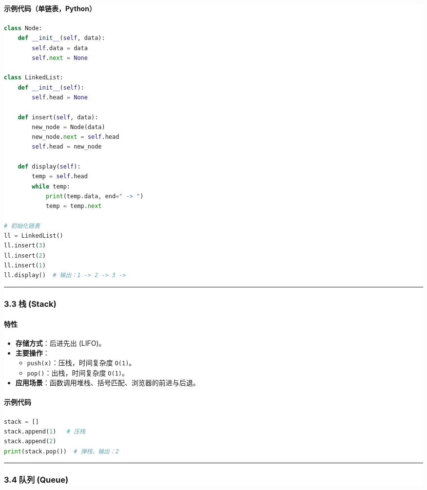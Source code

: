#### 示例代码（单链表，Python）
```python
class Node:
    def __init__(self, data):
        self.data = data
        self.next = None

class LinkedList:
    def __init__(self):
        self.head = None

    def insert(self, data):
        new_node = Node(data)
        new_node.next = self.head
        self.head = new_node

    def display(self):
        temp = self.head
        while temp:
            print(temp.data, end=" -> ")
            temp = temp.next

# 初始化链表
ll = LinkedList()
ll.insert(3)
ll.insert(2)
ll.insert(1)
ll.display()  # 输出：1 -> 2 -> 3 ->
```

---

### 3.3 栈 (Stack)

#### 特性
- **存储方式**：后进先出 (LIFO)。
- **主要操作**：
  - `push(x)`：压栈，时间复杂度 `O(1)`。
  - `pop()`：出栈，时间复杂度 `O(1)`。
- **应用场景**：函数调用堆栈、括号匹配、浏览器的前进与后退。

#### 示例代码
```python
stack = []
stack.append(1)   # 压栈
stack.append(2)
print(stack.pop())  # 弹栈，输出：2
```

---

### 3.4 队列 (Queue)
